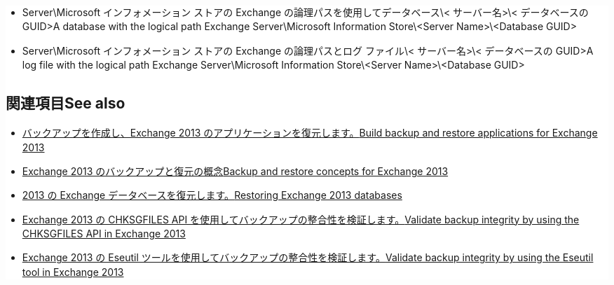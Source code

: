 - <span data-ttu-id="501c9-199">Server\Microsoft インフォメーション ストアの Exchange の論理パスを使用してデータベース\\< サーバー名\>\\< データベースの GUID\></span><span class="sxs-lookup"><span data-stu-id="501c9-199">A database with the logical path Exchange Server\Microsoft Information Store\\<Server Name\>\\<Database GUID\></span></span> 
    
- <span data-ttu-id="501c9-200">Server\Microsoft インフォメーション ストアの Exchange の論理パスとログ ファイル\\< サーバー名\>\\< データベースの GUID\></span><span class="sxs-lookup"><span data-stu-id="501c9-200">A log file with the logical path Exchange Server\Microsoft Information Store\\<Server Name\>\\<Database GUID\></span></span>
    
## <a name="see-also"></a><span data-ttu-id="501c9-201">関連項目</span><span class="sxs-lookup"><span data-stu-id="501c9-201">See also</span></span>
<span data-ttu-id="501c9-202"><a name="bk_AdditionalResources"> </a></span><span class="sxs-lookup"><span data-stu-id="501c9-202"></span></span>

- [<span data-ttu-id="501c9-203">バックアップを作成し、Exchange 2013 のアプリケーションを復元します。</span><span class="sxs-lookup"><span data-stu-id="501c9-203">Build backup and restore applications for Exchange 2013</span></span>](build-backup-and-restore-applications-for-exchange-2013.md)
    
- [<span data-ttu-id="501c9-204">Exchange 2013 のバックアップと復元の概念</span><span class="sxs-lookup"><span data-stu-id="501c9-204">Backup and restore concepts for Exchange 2013</span></span>](backup-and-restore-concepts-for-exchange-2013.md)
    
- [<span data-ttu-id="501c9-205">2013 の Exchange データベースを復元します。</span><span class="sxs-lookup"><span data-stu-id="501c9-205">Restoring Exchange 2013 databases</span></span>](restoring-exchange-2013-databases.md)
    
- [<span data-ttu-id="501c9-206">Exchange 2013 の CHKSGFILES API を使用してバックアップの整合性を検証します。</span><span class="sxs-lookup"><span data-stu-id="501c9-206">Validate backup integrity by using the CHKSGFILES API in Exchange 2013</span></span>](how-to-validate-backup-integrity-by-using-the-chksgfiles-api-in-exchange.md)
    
- [<span data-ttu-id="501c9-207">Exchange 2013 の Eseutil ツールを使用してバックアップの整合性を検証します。</span><span class="sxs-lookup"><span data-stu-id="501c9-207">Validate backup integrity by using the Eseutil tool in Exchange 2013</span></span>](how-to-validate-backup-integrity-by-using-the-eseutil-tool-in-exchange-2013.md)
    

